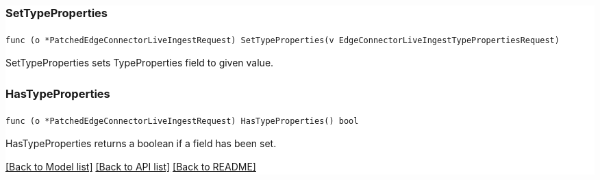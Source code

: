 ### SetTypeProperties

`func (o *PatchedEdgeConnectorLiveIngestRequest) SetTypeProperties(v EdgeConnectorLiveIngestTypePropertiesRequest)`

SetTypeProperties sets TypeProperties field to given value.

### HasTypeProperties

`func (o *PatchedEdgeConnectorLiveIngestRequest) HasTypeProperties() bool`

HasTypeProperties returns a boolean if a field has been set.


[[Back to Model list]](../README.md#documentation-for-models) [[Back to API list]](../README.md#documentation-for-api-endpoints) [[Back to README]](../README.md)


